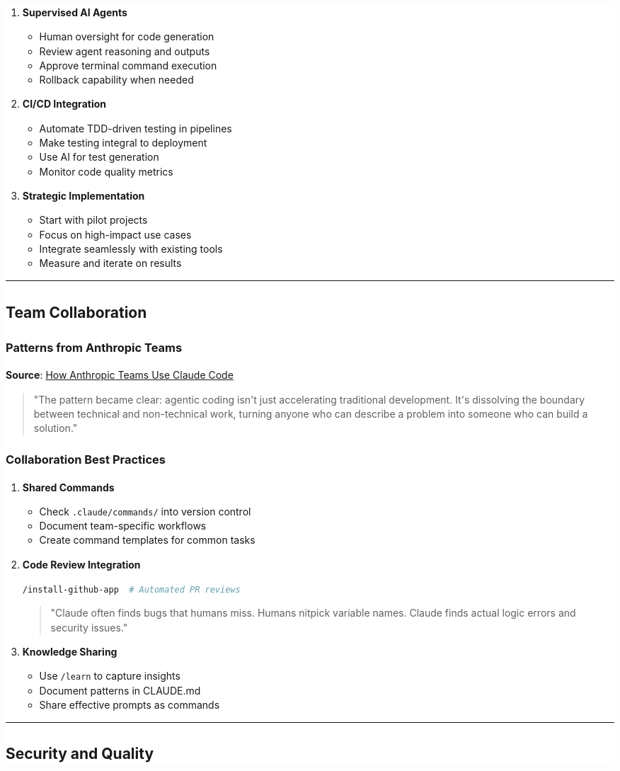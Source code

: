 1. **Supervised AI Agents**
   - Human oversight for code generation
   - Review agent reasoning and outputs
   - Approve terminal command execution
   - Rollback capability when needed

2. **CI/CD Integration**
   - Automate TDD-driven testing in pipelines
   - Make testing integral to deployment
   - Use AI for test generation
   - Monitor code quality metrics

3. **Strategic Implementation**
   - Start with pilot projects
   - Focus on high-impact use cases
   - Integrate seamlessly with existing tools
   - Measure and iterate on results

---

## Team Collaboration

### Patterns from Anthropic Teams

**Source**: [How Anthropic Teams Use Claude Code](https://www.anthropic.com/news/how-anthropic-teams-use-claude-code)

> "The pattern became clear: agentic coding isn't just accelerating traditional development. It's dissolving the boundary between technical and non-technical work, turning anyone who can describe a problem into someone who can build a solution."

### Collaboration Best Practices

1. **Shared Commands**
   - Check `.claude/commands/` into version control
   - Document team-specific workflows
   - Create command templates for common tasks

2. **Code Review Integration**
   ```bash
   /install-github-app  # Automated PR reviews
   ```
   > "Claude often finds bugs that humans miss. Humans nitpick variable names. Claude finds actual logic errors and security issues."

3. **Knowledge Sharing**
   - Use `/learn` to capture insights
   - Document patterns in CLAUDE.md
   - Share effective prompts as commands

---

## Security and Quality
